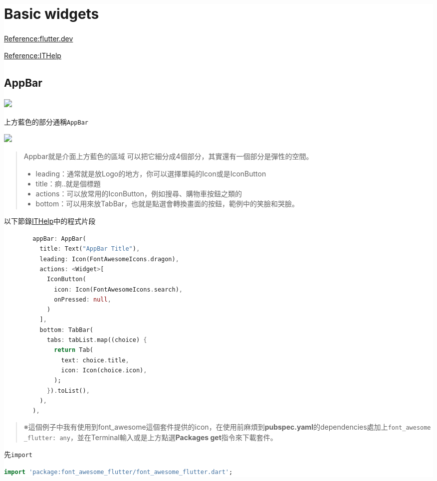 # Basic widgets

[Reference:flutter.dev](https://flutter.dev/docs/development/ui/widgets/basics)

[Reference:ITHelp](https://ithelp.ithome.com.tw/articles/10215654)

## AppBar

![](https://i.imgur.com/8JZmsjA.png)

上方藍色的部分通稱`AppBar`

![](https://flutter.github.io/assets-for-api-docs/assets/material/app_bar.png)

> Appbar就是介面上方藍色的區域
> 可以把它細分成4個部分，其實還有一個部分是彈性的空間。
>
> - leading：通常就是放Logo的地方，你可以選擇單純的Icon或是IconButton
> - title：痾..就是個標題
> - actions：可以放常用的IconButton，例如搜尋、購物車按鈕之類的
> - bottom：可以用來放TabBar，也就是點選會轉換畫面的按鈕，範例中的笑臉和哭臉。

以下節錄[ITHelp](https://ithelp.ithome.com.tw/articles/10215654)中的程式片段

```dart
        appBar: AppBar(
          title: Text("AppBar Title"),
          leading: Icon(FontAwesomeIcons.dragon),
          actions: <Widget>[
            IconButton(
              icon: Icon(FontAwesomeIcons.search),
              onPressed: null,
            )
          ],
          bottom: TabBar(
            tabs: tabList.map((choice) {
              return Tab(
                text: choice.title,
                icon: Icon(choice.icon),
              );
            }).toList(),
          ),
        ),
```

> ※這個例子中我有使用到font_awesome這個套件提供的icon，在使用前麻煩到**pubspec.yaml**的dependencies處加上`font_awesome_flutter: any`，並在Terminal輸入或是上方點選**Packages get**指令來下載套件。

先`import`

```dart
import 'package:font_awesome_flutter/font_awesome_flutter.dart';
```
